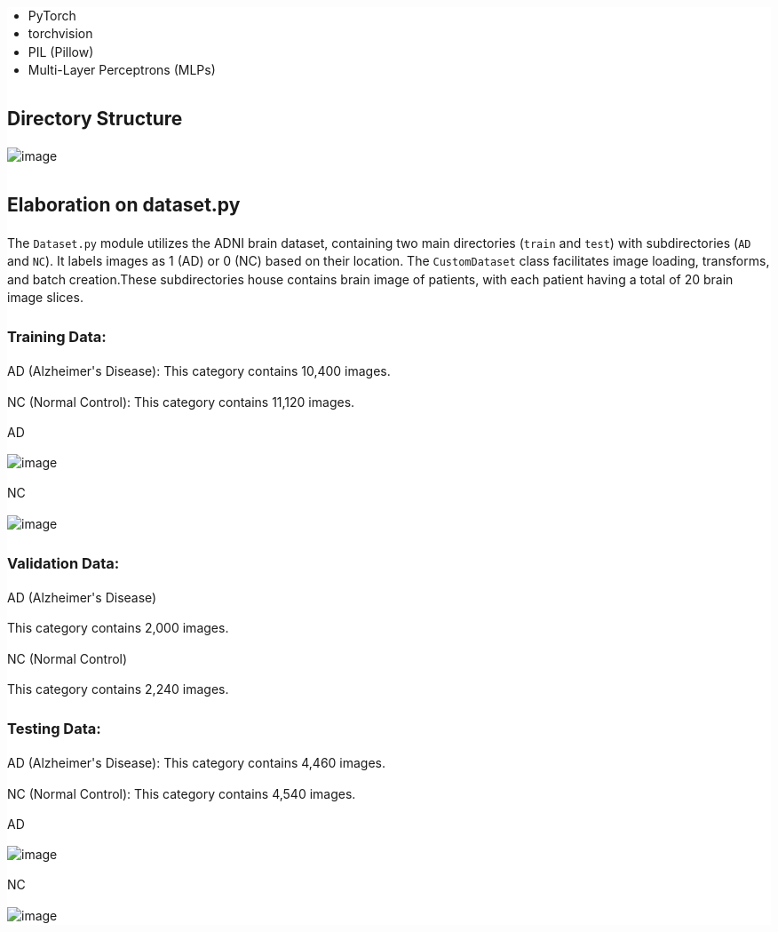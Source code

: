 - PyTorch
- torchvision
- PIL (Pillow)
- Multi-Layer Perceptrons (MLPs)

## Directory Structure

 <img width="208" alt="image" src="https://github.com/gaurikadiwan/PatternAnalysis-2023/assets/140461356/5480901e-d74f-4f3c-a186-1691e0a0ccce">



## Elaboration on dataset.py

The `Dataset.py` module utilizes the ADNI brain dataset, containing two main directories (`train` and `test`) with subdirectories (`AD` and `NC`). It labels images as 1 (AD) or 0 (NC) based on their location. The `CustomDataset` class facilitates image loading, transforms, and batch creation.These subdirectories house contains brain image of patients, with each patient having a total of 20 brain image slices. 

### Training Data:

AD (Alzheimer's Disease): This category contains 10,400 images.

NC (Normal Control): This category contains 11,120 images.

AD    

<img width="100" alt="image" src="https://github.com/gaurikadiwan/PatternAnalysis-2023/assets/140461356/cca0765b-2e33-47e1-ae8a-7a9067be8a3b">

NC

<img width="100" alt="image" src="https://github.com/gaurikadiwan/PatternAnalysis-2023/assets/140461356/b6f54325-7fe2-423c-8da2-c65c12d1c429">

### Validation Data:

AD (Alzheimer's Disease)

This category contains 2,000 images.

 NC (Normal Control)

This category contains 2,240 images.

### Testing Data:

AD (Alzheimer's Disease): This category contains 4,460 images.

NC (Normal Control): This category contains 4,540 images.

AD  

<img width="100" alt="image" src="https://github.com/gaurikadiwan/PatternAnalysis-2023/assets/140461356/c77c0773-f380-485e-8ae3-aba62e6c1913">

NC 

<img width="102" alt="image" src="https://github.com/gaurikadiwan/PatternAnalysis-2023/assets/140461356/bff7458e-15e6-4065-927c-2d41789d66ca">
